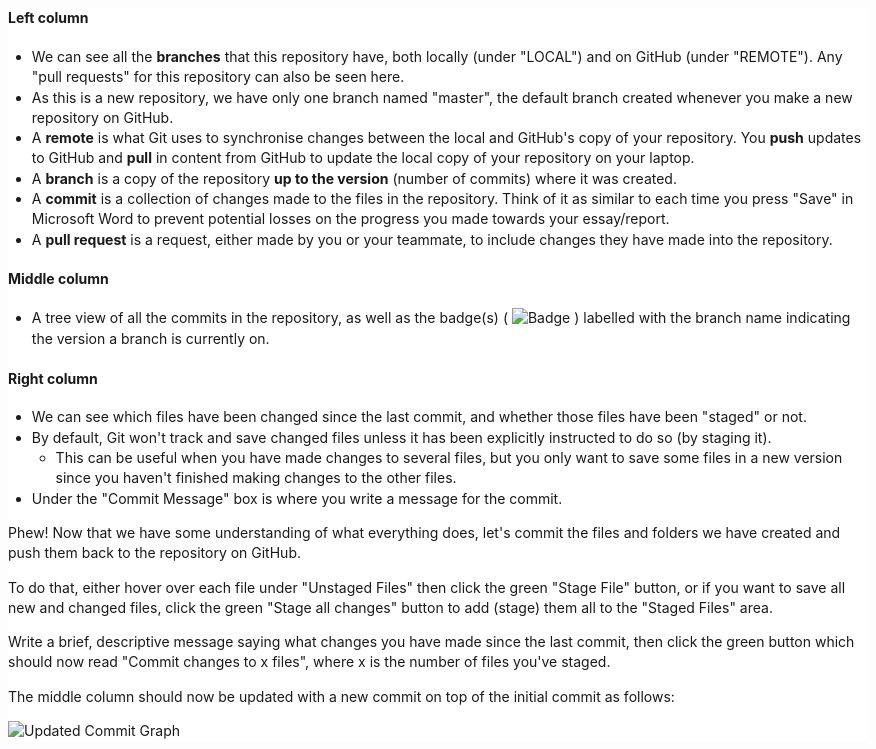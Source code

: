 #### Left column
- We can see all the **branches** that this repository have, both locally (under "LOCAL")
and on GitHub (under "REMOTE"). Any "pull requests" for this repository can also be seen here.
- As this is a new repository, we have only one branch named "master", the default branch created whenever
you make a new repository on GitHub.
- A **remote** is what Git uses to synchronise changes between the local and GitHub's copy of your repository.
You **push** updates to GitHub and **pull** in content from GitHub to update the local copy
of your repository on your laptop.
- A **branch** is a copy of the repository **up to the version** (number of commits) where it was created.
- A **commit** is a collection of changes made to the files in the repository. Think of it as similar to each time you press
"Save" in Microsoft Word to prevent potential losses on the progress you made towards your essay/report.
- A **pull request** is a request, either made by you or your teammate, to include changes they have made into
the repository.

#### Middle column
- A tree view of all the commits in the repository, as well as the badge(s)
( ![Badge](assets/badge.png) ) labelled with the branch name indicating the version a branch is currently on.

#### Right column
- We can see which files have been changed since the last commit, and whether those files have been "staged" or not.
- By default, Git won't track and save changed files unless it has been explicitly instructed to do so (by staging it).
  - This can be useful when you have made changes to several files, but you only want to save some files in a new
  version since you haven't finished making changes to the other files.
- Under the "Commit Message" box is where you write a message for the commit.

Phew! Now that we have some understanding of what everything does, let's commit the files and folders we have created
and push them back to the repository on GitHub.

To do that, either hover over each file under "Unstaged Files" then click the green "Stage File" button, or if you
want to save all new and changed files, click the green "Stage all changes" button to add (stage) them all to
the "Staged Files" area.

Write a brief, descriptive message saying what changes you have made since the last commit, then click the green button
which should now read "Commit changes to x files", where x is the number of files you've staged.

The middle column should now be updated with a new commit on top of the initial commit as follows:

![Updated Commit Graph](assets/commit.png)
